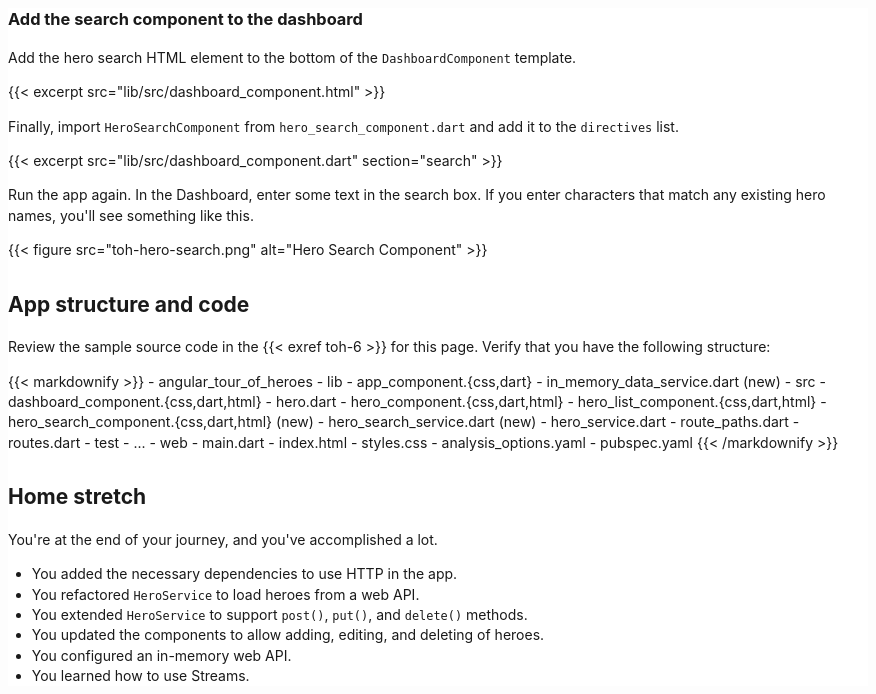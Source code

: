### Add the search component to the dashboard

Add the hero search HTML element to the bottom of the `DashboardComponent` template.

{{< excerpt src="lib/src/dashboard_component.html" >}}

Finally, import `HeroSearchComponent` from `hero_search_component.dart` and add it to the `directives` list.

{{< excerpt src="lib/src/dashboard_component.dart" section="search" >}}

Run the app again. In the Dashboard, enter some text in the search box.
If you enter characters that match any existing hero names, you'll see something like this.

{{< figure src="toh-hero-search.png" alt="Hero Search Component" >}}

## App structure and code

Review the sample source code in the {{< exref toh-6 >}} for this page.
Verify that you have the following structure:

<div class="ul-filetree">
{{< markdownify >}}
- angular_tour_of_heroes
  - lib
    - app_component.{css,dart}
    - in_memory_data_service.dart (new)
    - src
      - dashboard_component.{css,dart,html}
      - hero.dart
      - hero_component.{css,dart,html}
      - hero_list_component.{css,dart,html}
      - hero_search_component.{css,dart,html} (new)
      - hero_search_service.dart (new)
      - hero_service.dart
      - route_paths.dart
      - routes.dart
  - test
    - ...
  - web
    - main.dart
    - index.html
    - styles.css
  - analysis_options.yaml
  - pubspec.yaml
{{< /markdownify >}}
</div>

## Home stretch

You're at the end of your journey, and you've accomplished a lot.

- You added the necessary dependencies to use HTTP in the app.
- You refactored `HeroService` to load heroes from a web API.
- You extended `HeroService` to support `post()`, `put()`, and `delete()` methods.
- You updated the components to allow adding, editing, and deleting of heroes.
- You configured an in-memory web API.
- You learned how to use Streams.
